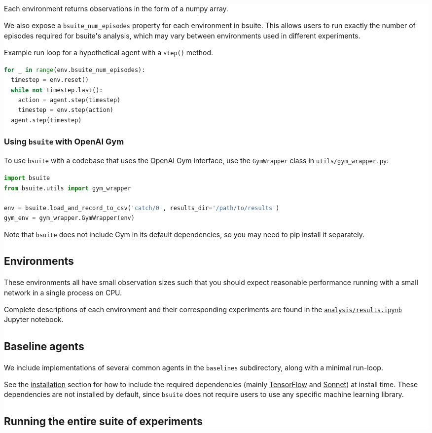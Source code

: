 Each environment returns observations in the form of a numpy array.

We also expose a `bsuite_num_episodes` property for each environment in bsuite.
This allows users to run exactly the number of episodes required for bsuite's
analysis, which may vary between environments used in different experiments.

Example run loop for a hypothetical agent with a `step()` method.

```python
for _ in range(env.bsuite_num_episodes):
  timestep = env.reset()
  while not timestep.last():
    action = agent.step(timestep)
    timestep = env.step(action)
  agent.step(timestep)
```

### Using `bsuite` with OpenAI Gym

To use `bsuite` with a codebase that uses the
[OpenAI Gym](https://github.com/openai/gym) interface, use the `GymWrapper`
class in [`utils/gym_wrapper.py`]:

```python
import bsuite
from bsuite.utils import gym_wrapper

env = bsuite.load_and_record_to_csv('catch/0', results_dir='/path/to/results')
gym_env = gym_wrapper.GymWrapper(env)
```

Note that `bsuite` does not include Gym in its default dependencies, so you may
need to pip install it separately.

## Environments

These environments all have small observation sizes such that you should expect
reasonable performance running with a small network in a single process on CPU.

Complete descriptions of each environment and their corresponding experiments
are found in the [`analysis/results.ipynb`] Jupyter notebook.




## Baseline agents

We include implementations of several common agents in the `baselines`
subdirectory, along with a minimal run-loop.

See the [installation](#installation) section for how to include the required
dependencies (mainly [TensorFlow](http://tensorflow.org) and
[Sonnet](https://github.com/deepmind/sonnet)) at install time. These
dependencies are not installed by default, since `bsuite` does not require users
to use any specific machine learning library.

## Running the entire suite of experiments


[`analysis/results.ipynb`]: bsuite/analysis/results.ipynb
[`baselines`]:  bsuite/baselines/
[`bsuite.load_and_record_to_csv`]: bsuite/bsuite.py
[`bsuite.load_and_record_to_sqlite`]: bsuite/bsuite.py
[`experiments`]:  bsuite/experiments/
[`logging/csv_logging.py`]: bsuite/logging/csv_logging.py
[`logging/sqlite_logging.py`]: bsuite/logging/sqlite_logging.py
[`logging/terminal_logging.py`]: bsuite/logging/terminal_logging.py
[`utils/gym_wrapper.py`]: bsuite/utils/gym_wrapper.py
[paper]: https://arxiv.org/abs/1908.03568